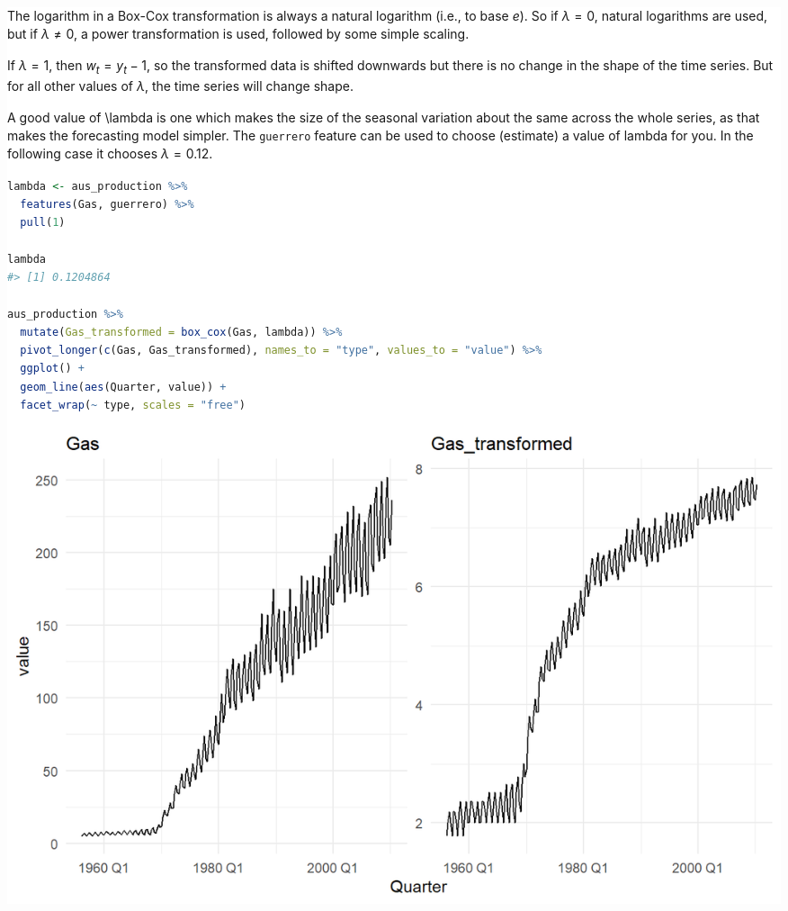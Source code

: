 The logarithm in a Box-Cox transformation is always a natural logarithm (i.e., to base $e$). So if $λ = 0$, natural logarithms are used, but if $\lambda \not= 0$, a power transformation is used, followed by some simple scaling.

If $\lambda = 1$, then $w_t = y_t−1$, so the transformed data is shifted downwards but there is no change in the shape of the time series. But for all other values of $\lambda$, the time series will change shape.  


A good value of \lambda is one which makes the size of the seasonal variation about the same across the whole series, as that makes the forecasting model simpler. The `guerrero` feature  can be used to choose (estimate) a value of lambda for you. In the following case it chooses $\lambda = 0.12$.  


```r
lambda <- aus_production %>%
  features(Gas, guerrero) %>% 
  pull(1)

lambda
#> [1] 0.1204864

aus_production %>% 
  mutate(Gas_transformed = box_cox(Gas, lambda)) %>% 
  pivot_longer(c(Gas, Gas_transformed), names_to = "type", values_to = "value") %>% 
  ggplot() + 
  geom_line(aes(Quarter, value)) +
  facet_wrap(~ type, scales = "free")
```

<img src="ch3_files/figure-html/unnamed-chunk-5-1.png" width="100%" style="display: block; margin: auto;" />

